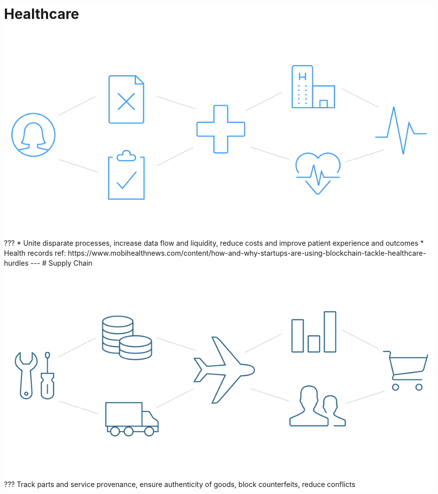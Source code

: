 # Healthcare

<p align=center>
    <img src="../media/hl_healthcare.png" style="width:100%">
</p>
???
* Unite disparate processes, increase data flow and liquidity, reduce costs and improve patient experience and outcomes
* Health records
ref: https://www.mobihealthnews.com/content/how-and-why-startups-are-using-blockchain-tackle-healthcare-hurdles
---
# Supply Chain

<p align=center>
    <img src="../media/hl_supplychain.png" style="width:100%">
</p>
???
    Track parts and service provenance, ensure authenticity of goods, block counterfeits, reduce conflicts
